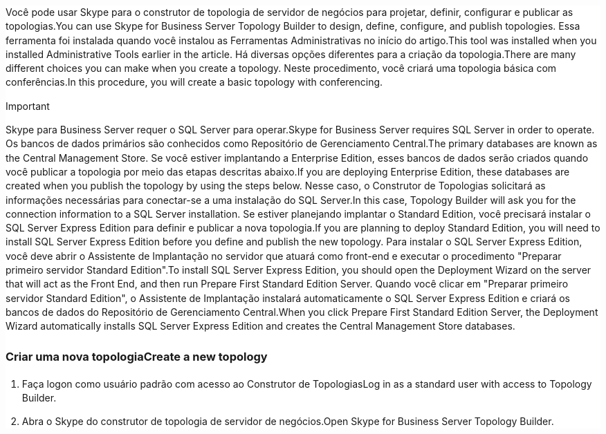 <span data-ttu-id="428d6-117">Você pode usar Skype para o construtor de topologia de servidor de negócios para projetar, definir, configurar e publicar as topologias.</span><span class="sxs-lookup"><span data-stu-id="428d6-117">You can use Skype for Business Server Topology Builder to design, define, configure, and publish topologies.</span></span> <span data-ttu-id="428d6-118">Essa ferramenta foi instalada quando você instalou as Ferramentas Administrativas no início do artigo.</span><span class="sxs-lookup"><span data-stu-id="428d6-118">This tool was installed when you installed Administrative Tools earlier in the article.</span></span> <span data-ttu-id="428d6-119">Há diversas opções diferentes para a criação da topologia.</span><span class="sxs-lookup"><span data-stu-id="428d6-119">There are many different choices you can make when you create a topology.</span></span> <span data-ttu-id="428d6-120">Neste procedimento, você criará uma topologia básica com conferências.</span><span class="sxs-lookup"><span data-stu-id="428d6-120">In this procedure, you will create a basic topology with conferencing.</span></span>
  
> [!IMPORTANT]
> <span data-ttu-id="428d6-121">Skype para Business Server requer o SQL Server para operar.</span><span class="sxs-lookup"><span data-stu-id="428d6-121">Skype for Business Server requires SQL Server in order to operate.</span></span> <span data-ttu-id="428d6-122">Os bancos de dados primários são conhecidos como Repositório de Gerenciamento Central.</span><span class="sxs-lookup"><span data-stu-id="428d6-122">The primary databases are known as the Central Management Store.</span></span> <span data-ttu-id="428d6-123">Se você estiver implantando a Enterprise Edition, esses bancos de dados serão criados quando você publicar a topologia por meio das etapas descritas abaixo.</span><span class="sxs-lookup"><span data-stu-id="428d6-123">If you are deploying Enterprise Edition, these databases are created when you publish the topology by using the steps below.</span></span> <span data-ttu-id="428d6-124">Nesse caso, o Construtor de Topologias solicitará as informações necessárias para conectar-se a uma instalação do SQL Server.</span><span class="sxs-lookup"><span data-stu-id="428d6-124">In this case, Topology Builder will ask you for the connection information to a SQL Server installation.</span></span> <span data-ttu-id="428d6-125">Se estiver planejando implantar o Standard Edition, você precisará instalar o SQL Server Express Edition para definir e publicar a nova topologia.</span><span class="sxs-lookup"><span data-stu-id="428d6-125">If you are planning to deploy Standard Edition, you will need to install SQL Server Express Edition before you define and publish the new topology.</span></span> <span data-ttu-id="428d6-126">Para instalar o SQL Server Express Edition, você deve abrir o Assistente de Implantação no servidor que atuará como front-end e executar o procedimento "Preparar primeiro servidor Standard Edition".</span><span class="sxs-lookup"><span data-stu-id="428d6-126">To install SQL Server Express Edition, you should open the Deployment Wizard on the server that will act as the Front End, and then run Prepare First Standard Edition Server.</span></span> <span data-ttu-id="428d6-127">Quando você clicar em "Preparar primeiro servidor Standard Edition", o Assistente de Implantação instalará automaticamente o SQL Server Express Edition e criará os bancos de dados do Repositório de Gerenciamento Central.</span><span class="sxs-lookup"><span data-stu-id="428d6-127">When you click Prepare First Standard Edition Server, the Deployment Wizard automatically installs SQL Server Express Edition and creates the Central Management Store databases.</span></span> 
  
### <a name="create-a-new-topology"></a><span data-ttu-id="428d6-128">Criar uma nova topologia</span><span class="sxs-lookup"><span data-stu-id="428d6-128">Create a new topology</span></span>

1. <span data-ttu-id="428d6-129">Faça logon como usuário padrão com acesso ao Construtor de Topologias</span><span class="sxs-lookup"><span data-stu-id="428d6-129">Log in as a standard user with access to Topology Builder.</span></span>
    
2. <span data-ttu-id="428d6-130">Abra o Skype do construtor de topologia de servidor de negócios.</span><span class="sxs-lookup"><span data-stu-id="428d6-130">Open Skype for Business Server Topology Builder.</span></span>
    